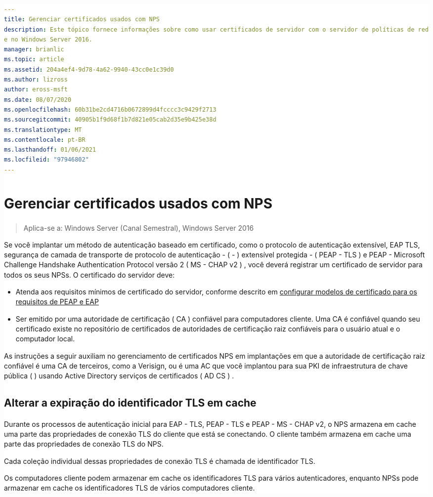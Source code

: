 ```yaml
---
title: Gerenciar certificados usados com NPS
description: Este tópico fornece informações sobre como usar certificados de servidor com o servidor de políticas de rede no Windows Server 2016.
manager: brianlic
ms.topic: article
ms.assetid: 204a4ef4-9d78-4a62-9940-43cc0e1c39d0
ms.author: lizross
author: eross-msft
ms.date: 08/07/2020
ms.openlocfilehash: 60b31be2cd4716b0672899d4fcccc3c9429f2713
ms.sourcegitcommit: 40905b1f9d68f1b7d821e05cab2d35e9b425e38d
ms.translationtype: MT
ms.contentlocale: pt-BR
ms.lasthandoff: 01/06/2021
ms.locfileid: "97946802"
---
```

# <a name="manage-certificates-used-with-nps"></a>Gerenciar certificados usados com NPS

>Aplica-se a: Windows Server (Canal Semestral), Windows Server 2016

Se você implantar um método de autenticação baseado em certificado, como o protocolo de autenticação extensível, EAP TLS, segurança de camada de transporte de protocolo de autenticação \- \( \- \) extensível protegida \- \( PEAP \- TLS \) e PEAP \- Microsoft Challenge Handshake Authentication Protocol versão 2 \( MS \- CHAP v2 \) , você deverá registrar um certificado de servidor para todos os seus NPSs. O certificado do servidor deve:

- Atenda aos requisitos mínimos de certificado do servidor, conforme descrito em [configurar modelos de certificado para os requisitos de PEAP e EAP](nps-manage-cert-requirements.md)

- Ser emitido por uma autoridade de certificação \( CA \) confiável para computadores cliente. Uma CA é confiável quando seu certificado existe no repositório de certificados de autoridades de certificação raiz confiáveis para o usuário atual e o computador local.

As instruções a seguir auxiliam no gerenciamento de certificados NPS em implantações em que a autoridade de certificação raiz confiável é uma CA de terceiros, como a Verisign, ou é uma AC que você implantou para sua PKI de infraestrutura de chave pública \( \) usando Active Directory serviços de certificados \( AD CS \) .

## <a name="change-the-cached-tls-handle-expiry"></a>Alterar a expiração do identificador TLS em cache

Durante os processos de autenticação inicial para EAP \- TLS, PEAP \- TLS e PEAP \- MS \- CHAP v2, o NPS armazena em cache uma parte das propriedades de conexão TLS do cliente que está se conectando. O cliente também armazena em cache uma parte das propriedades de conexão TLS do NPS.

Cada coleção individual dessas propriedades de conexão TLS é chamada de identificador TLS.

Os computadores cliente podem armazenar em cache os identificadores TLS para vários autenticadores, enquanto NPSs pode armazenar em cache os identificadores TLS de vários computadores cliente.
